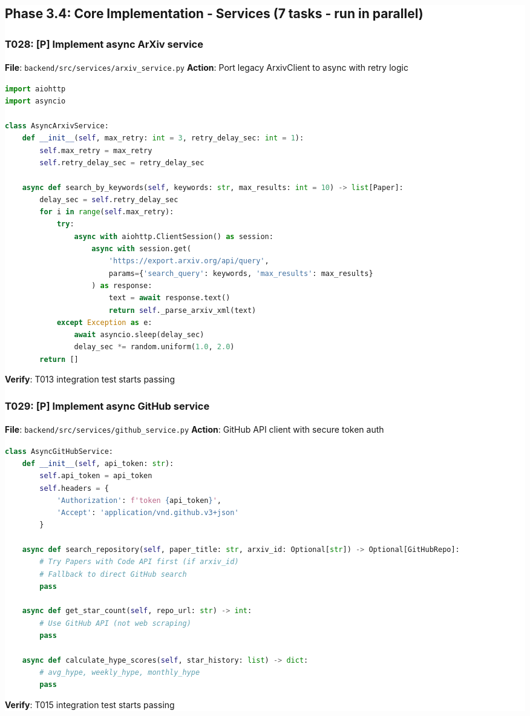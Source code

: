 
## Phase 3.4: Core Implementation - Services (7 tasks - run in parallel)

### T028: [P] Implement async ArXiv service
**File**: `backend/src/services/arxiv_service.py`
**Action**: Port legacy ArxivClient to async with retry logic
```python
import aiohttp
import asyncio

class AsyncArxivService:
    def __init__(self, max_retry: int = 3, retry_delay_sec: int = 1):
        self.max_retry = max_retry
        self.retry_delay_sec = retry_delay_sec

    async def search_by_keywords(self, keywords: str, max_results: int = 10) -> list[Paper]:
        delay_sec = self.retry_delay_sec
        for i in range(self.max_retry):
            try:
                async with aiohttp.ClientSession() as session:
                    async with session.get(
                        'https://export.arxiv.org/api/query',
                        params={'search_query': keywords, 'max_results': max_results}
                    ) as response:
                        text = await response.text()
                        return self._parse_arxiv_xml(text)
            except Exception as e:
                await asyncio.sleep(delay_sec)
                delay_sec *= random.uniform(1.0, 2.0)
        return []
```
**Verify**: T013 integration test starts passing

### T029: [P] Implement async GitHub service
**File**: `backend/src/services/github_service.py`
**Action**: GitHub API client with secure token auth
```python
class AsyncGitHubService:
    def __init__(self, api_token: str):
        self.api_token = api_token
        self.headers = {
            'Authorization': f'token {api_token}',
            'Accept': 'application/vnd.github.v3+json'
        }

    async def search_repository(self, paper_title: str, arxiv_id: Optional[str]) -> Optional[GitHubRepo]:
        # Try Papers with Code API first (if arxiv_id)
        # Fallback to direct GitHub search
        pass

    async def get_star_count(self, repo_url: str) -> int:
        # Use GitHub API (not web scraping)
        pass

    async def calculate_hype_scores(self, star_history: list) -> dict:
        # avg_hype, weekly_hype, monthly_hype
        pass
```
**Verify**: T015 integration test starts passing
